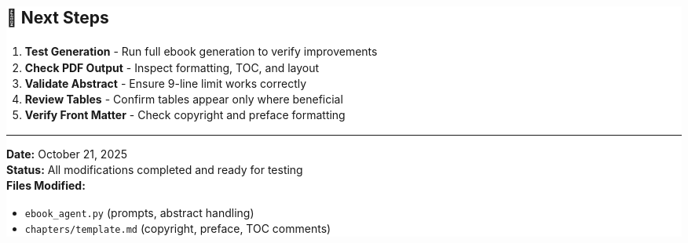 ## 🚀 Next Steps

1. **Test Generation** - Run full ebook generation to verify improvements
2. **Check PDF Output** - Inspect formatting, TOC, and layout
3. **Validate Abstract** - Ensure 9-line limit works correctly
4. **Review Tables** - Confirm tables appear only where beneficial
5. **Verify Front Matter** - Check copyright and preface formatting

---

**Date:** October 21, 2025  
**Status:** All modifications completed and ready for testing  
**Files Modified:** 
- `ebook_agent.py` (prompts, abstract handling)
- `chapters/template.md` (copyright, preface, TOC comments)
